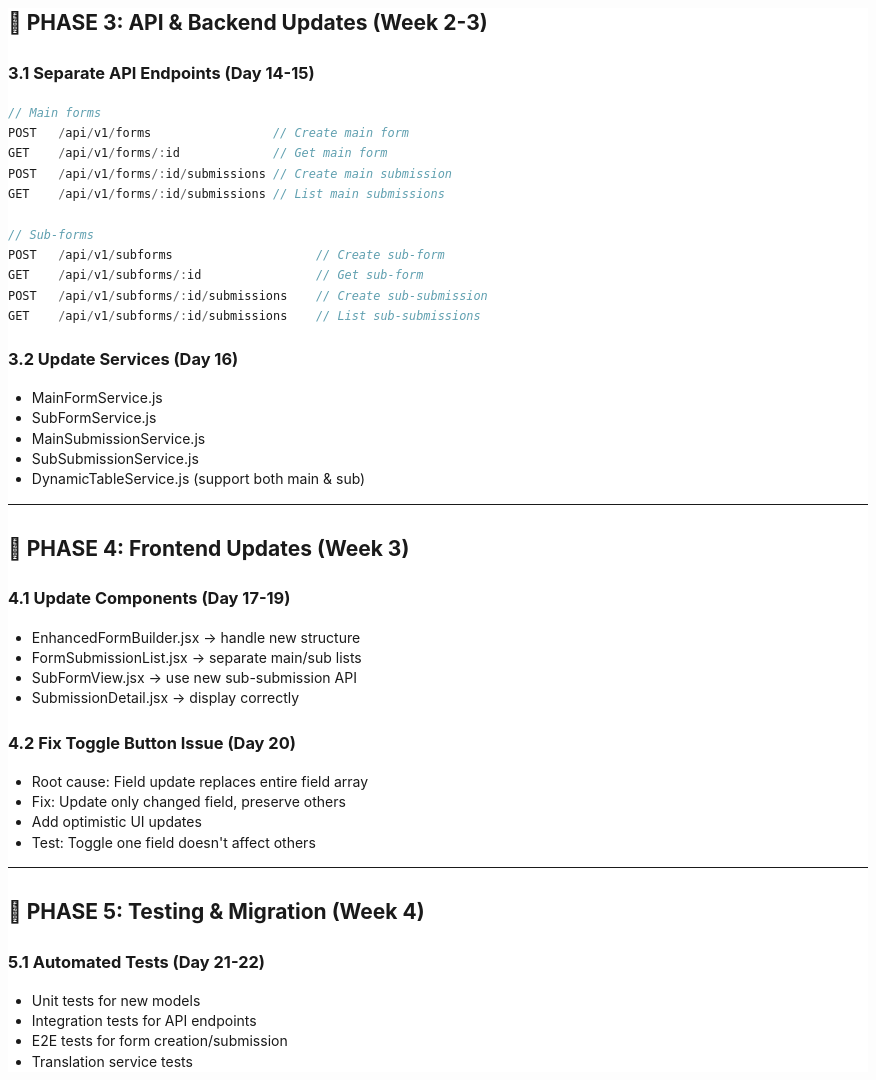 
## 🔧 PHASE 3: API & Backend Updates (Week 2-3)

### 3.1 Separate API Endpoints (Day 14-15)
```javascript
// Main forms
POST   /api/v1/forms                 // Create main form
GET    /api/v1/forms/:id             // Get main form
POST   /api/v1/forms/:id/submissions // Create main submission
GET    /api/v1/forms/:id/submissions // List main submissions

// Sub-forms
POST   /api/v1/subforms                    // Create sub-form
GET    /api/v1/subforms/:id                // Get sub-form
POST   /api/v1/subforms/:id/submissions    // Create sub-submission
GET    /api/v1/subforms/:id/submissions    // List sub-submissions
```

### 3.2 Update Services (Day 16)
- MainFormService.js
- SubFormService.js
- MainSubmissionService.js
- SubSubmissionService.js
- DynamicTableService.js (support both main & sub)

---

## 🎨 PHASE 4: Frontend Updates (Week 3)

### 4.1 Update Components (Day 17-19)
- EnhancedFormBuilder.jsx → handle new structure
- FormSubmissionList.jsx → separate main/sub lists
- SubFormView.jsx → use new sub-submission API
- SubmissionDetail.jsx → display correctly

### 4.2 Fix Toggle Button Issue (Day 20)
- Root cause: Field update replaces entire field array
- Fix: Update only changed field, preserve others
- Add optimistic UI updates
- Test: Toggle one field doesn't affect others

---

## 🧪 PHASE 5: Testing & Migration (Week 4)

### 5.1 Automated Tests (Day 21-22)
- Unit tests for new models
- Integration tests for API endpoints
- E2E tests for form creation/submission
- Translation service tests
